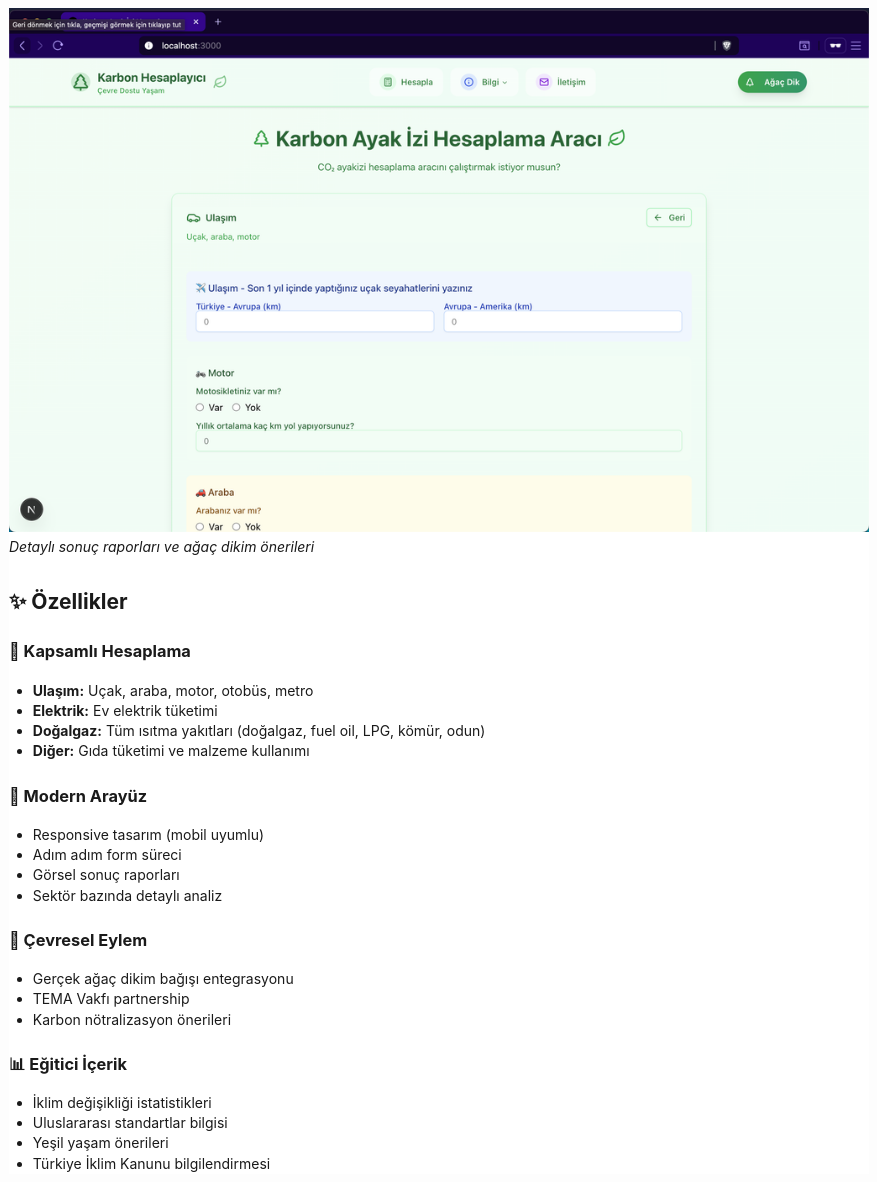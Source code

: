 ![Hesaplama Sonuçları](screenshot-results.png)
*Detaylı sonuç raporları ve ağaç dikim önerileri*

## ✨ Özellikler

### 🧮 Kapsamlı Hesaplama
- **Ulaşım:** Uçak, araba, motor, otobüs, metro
- **Elektrik:** Ev elektrik tüketimi
- **Doğalgaz:** Tüm ısıtma yakıtları (doğalgaz, fuel oil, LPG, kömür, odun)
- **Diğer:** Gıda tüketimi ve malzeme kullanımı

### 📱 Modern Arayüz
- Responsive tasarım (mobil uyumlu)
- Adım adım form süreci
- Görsel sonuç raporları
- Sektör bazında detaylı analiz

### 🌳 Çevresel Eylem
- Gerçek ağaç dikim bağışı entegrasyonu
- TEMA Vakfı partnership
- Karbon nötralizasyon önerileri

### 📊 Eğitici İçerik
- İklim değişikliği istatistikleri
- Uluslararası standartlar bilgisi
- Yeşil yaşam önerileri
- Türkiye İklim Kanunu bilgilendirmesi
